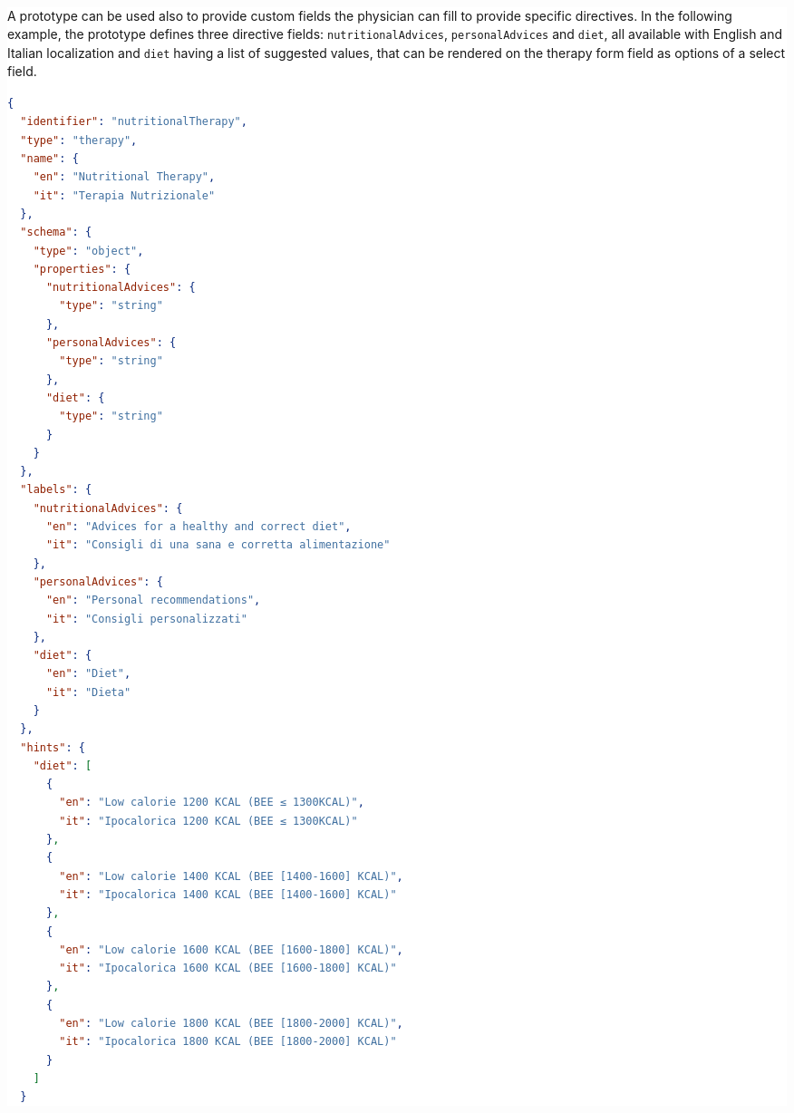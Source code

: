 ```json
```

A prototype can be used also to provide custom fields the physician can fill to provide specific directives. In the following example, the prototype defines three directive fields: `nutritionalAdvices`, `personalAdvices` and `diet`, all available with English and Italian localization and `diet` having a list of suggested values, that can be rendered on the therapy form field as options of a select field.

```json
{
  "identifier": "nutritionalTherapy",
  "type": "therapy",
  "name": {
    "en": "Nutritional Therapy",
    "it": "Terapia Nutrizionale"
  },
  "schema": {
    "type": "object",
    "properties": {
      "nutritionalAdvices": {
        "type": "string"
      },
      "personalAdvices": {
        "type": "string"
      },
      "diet": {
        "type": "string"
      }
    }
  },
  "labels": {
    "nutritionalAdvices": {
      "en": "Advices for a healthy and correct diet",
      "it": "Consigli di una sana e corretta alimentazione"
    },
    "personalAdvices": {
      "en": "Personal recommendations",
      "it": "Consigli personalizzati"
    },
    "diet": {
      "en": "Diet",
      "it": "Dieta"
    }
  },
  "hints": {
    "diet": [
      {
        "en": "Low calorie 1200 KCAL (BEE ≤ 1300KCAL)",
        "it": "Ipocalorica 1200 KCAL (BEE ≤ 1300KCAL)"
      },
      {
        "en": "Low calorie 1400 KCAL (BEE [1400-1600] KCAL)",
        "it": "Ipocalorica 1400 KCAL (BEE [1400-1600] KCAL)"
      },
      {
        "en": "Low calorie 1600 KCAL (BEE [1600-1800] KCAL)",
        "it": "Ipocalorica 1600 KCAL (BEE [1600-1800] KCAL)"
      },
      {
        "en": "Low calorie 1800 KCAL (BEE [1800-2000] KCAL)",
        "it": "Ipocalorica 1800 KCAL (BEE [1800-2000] KCAL)"
      }
    ]
  }
```

[json-schema-draft7]: https://json-schema.org/draft-07/json-schema-release-notes.html "JSON Schema Draft 7"
[iana-time-zones]: https://www.iana.org/time-zones "IANA Time Zones"
[overview]: /runtime_suite/therapy-and-monitoring-manager/10_overview.md "Overview page"
[crud-detections]: #detections "Detections | CRUD collections | Configuration"
[crud-monitorings]: #monitorings "Monitorings | CRUD collections | Configuration"
[environment-variables]: #environment-variables "Environment variables | Configuration"
[external-validation-service-api]: #external-validation-service-api "External Validation Service API | Thresholds validation | Configuration"